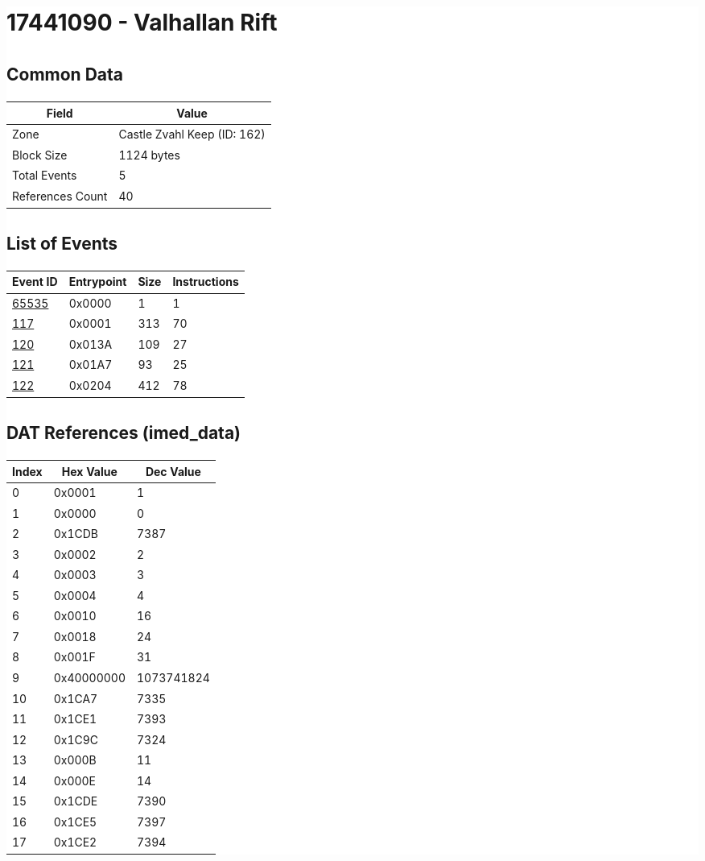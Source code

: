 # 17441090 - Valhallan Rift

## Common Data

| Field            | Value                       |
|------------------|-----------------------------|
| Zone             | Castle Zvahl Keep (ID: 162) |
| Block Size       | 1124 bytes                  |
| Total Events     | 5                           |
| References Count | 40                          |

## List of Events

| Event ID              | Entrypoint   |   Size |   Instructions |
|-----------------------|--------------|--------|----------------|
| [65535](#event-65535) | 0x0000       |      1 |              1 |
| [117](#event-117)     | 0x0001       |    313 |             70 |
| [120](#event-120)     | 0x013A       |    109 |             27 |
| [121](#event-121)     | 0x01A7       |     93 |             25 |
| [122](#event-122)     | 0x0204       |    412 |             78 |

## DAT References (imed_data)

|   Index | Hex Value   |   Dec Value |
|---------|-------------|-------------|
|       0 | 0x0001      |           1 |
|       1 | 0x0000      |           0 |
|       2 | 0x1CDB      |        7387 |
|       3 | 0x0002      |           2 |
|       4 | 0x0003      |           3 |
|       5 | 0x0004      |           4 |
|       6 | 0x0010      |          16 |
|       7 | 0x0018      |          24 |
|       8 | 0x001F      |          31 |
|       9 | 0x40000000  |  1073741824 |
|      10 | 0x1CA7      |        7335 |
|      11 | 0x1CE1      |        7393 |
|      12 | 0x1C9C      |        7324 |
|      13 | 0x000B      |          11 |
|      14 | 0x000E      |          14 |
|      15 | 0x1CDE      |        7390 |
|      16 | 0x1CE5      |        7397 |
|      17 | 0x1CE2      |        7394 |